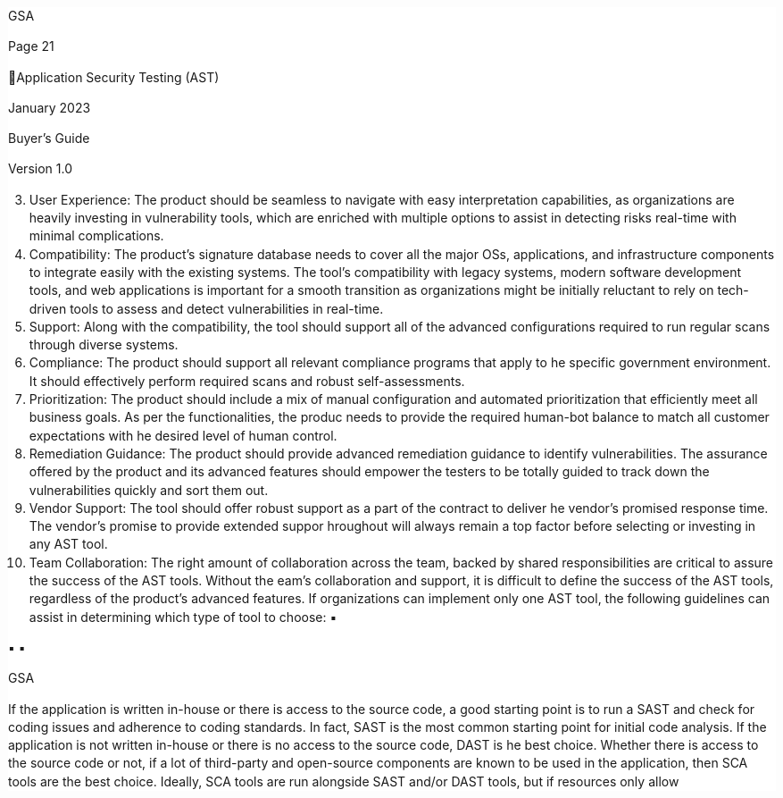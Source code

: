 GSA

Page 21

Application Security Testing (AST)

January 2023

Buyer’s Guide

Version 1.0

3. User Experience: The product should be seamless to navigate with easy interpretation
capabilities, as organizations are heavily investing in vulnerability tools, which are
enriched with multiple options to assist in detecting risks real-time with minimal
complications.
4. Compatibility: The product’s signature database needs to cover all the major OSs,
applications, and infrastructure components to integrate easily with the existing systems.
The tool’s compatibility with legacy systems, modern software development tools, and
web applications is important for a smooth transition as organizations might be initially
reluctant to rely on tech-driven tools to assess and detect vulnerabilities in real-time.
5. Support: Along with the compatibility, the tool should support all of the advanced
configurations required to run regular scans through diverse systems.
6. Compliance: The product should support all relevant compliance programs that apply to
he specific government environment. It should effectively perform required scans and
robust self-assessments.
7. Prioritization: The product should include a mix of manual configuration and automated
prioritization that efficiently meet all business goals. As per the functionalities, the produc
needs to provide the required human-bot balance to match all customer expectations with
he desired level of human control.
8. Remediation Guidance: The product should provide advanced remediation guidance to
identify vulnerabilities. The assurance offered by the product and its advanced features
should empower the testers to be totally guided to track down the vulnerabilities quickly
and sort them out.
9. Vendor Support: The tool should offer robust support as a part of the contract to deliver
he vendor’s promised response time. The vendor’s promise to provide extended suppor
hroughout will always remain a top factor before selecting or investing in any AST tool.
10. Team Collaboration: The right amount of collaboration across the team, backed by
shared responsibilities are critical to assure the success of the AST tools. Without the
eam’s collaboration and support, it is difficult to define the success of the AST tools,
regardless of the product’s advanced features.
If organizations can implement only one AST tool, the following guidelines can assist in
determining which type of tool to choose:
▪

▪
▪

GSA

If the application is written in-house or there is access to the source code, a good starting
point is to run a SAST and check for coding issues and adherence to coding standards. In
fact, SAST is the most common starting point for initial code analysis.
If the application is not written in-house or there is no access to the source code, DAST is
he best choice.
Whether there is access to the source code or not, if a lot of third-party and open-source
components are known to be used in the application, then SCA tools are the best choice.
Ideally, SCA tools are run alongside SAST and/or DAST tools, but if resources only allow
